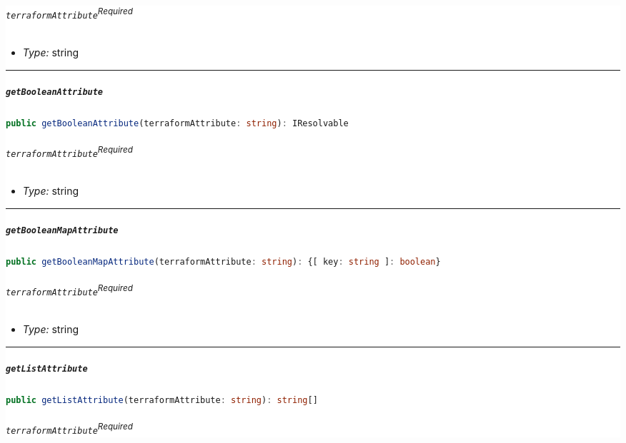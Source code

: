 ###### `terraformAttribute`<sup>Required</sup> <a name="terraformAttribute" id="@cdktf/provider-azurerm.firewallApplicationRuleCollection.FirewallApplicationRuleCollection.getAnyMapAttribute.parameter.terraformAttribute"></a>

- *Type:* string

---

##### `getBooleanAttribute` <a name="getBooleanAttribute" id="@cdktf/provider-azurerm.firewallApplicationRuleCollection.FirewallApplicationRuleCollection.getBooleanAttribute"></a>

```typescript
public getBooleanAttribute(terraformAttribute: string): IResolvable
```

###### `terraformAttribute`<sup>Required</sup> <a name="terraformAttribute" id="@cdktf/provider-azurerm.firewallApplicationRuleCollection.FirewallApplicationRuleCollection.getBooleanAttribute.parameter.terraformAttribute"></a>

- *Type:* string

---

##### `getBooleanMapAttribute` <a name="getBooleanMapAttribute" id="@cdktf/provider-azurerm.firewallApplicationRuleCollection.FirewallApplicationRuleCollection.getBooleanMapAttribute"></a>

```typescript
public getBooleanMapAttribute(terraformAttribute: string): {[ key: string ]: boolean}
```

###### `terraformAttribute`<sup>Required</sup> <a name="terraformAttribute" id="@cdktf/provider-azurerm.firewallApplicationRuleCollection.FirewallApplicationRuleCollection.getBooleanMapAttribute.parameter.terraformAttribute"></a>

- *Type:* string

---

##### `getListAttribute` <a name="getListAttribute" id="@cdktf/provider-azurerm.firewallApplicationRuleCollection.FirewallApplicationRuleCollection.getListAttribute"></a>

```typescript
public getListAttribute(terraformAttribute: string): string[]
```

###### `terraformAttribute`<sup>Required</sup> <a name="terraformAttribute" id="@cdktf/provider-azurerm.firewallApplicationRuleCollection.FirewallApplicationRuleCollection.getListAttribute.parameter.terraformAttribute"></a>
